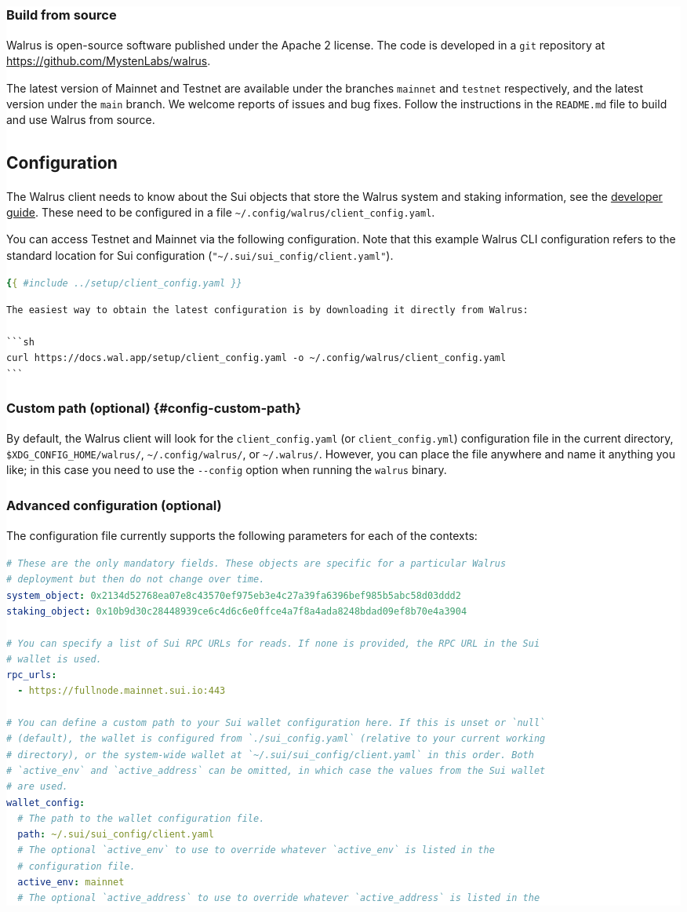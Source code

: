 ### Build from source

Walrus is open-source software published under the Apache 2 license. The code is developed in a
`git` repository at <https://github.com/MystenLabs/walrus>.

The latest version of Mainnet and Testnet are available under the branches `mainnet` and `testnet`
respectively, and the latest version under the `main` branch. We welcome reports of issues and bug
fixes. Follow the instructions in the `README.md` file to build and use Walrus from source.

## Configuration

The Walrus client needs to know about the Sui objects that store the Walrus system and staking
information, see the [developer guide](../dev-guide/sui-struct.md#system-and-staking-information).
These need to be configured in a file `~/.config/walrus/client_config.yaml`.

You can access Testnet and Mainnet via the following configuration. Note that this example Walrus
CLI configuration refers to the standard location for Sui configuration
(`"~/.sui/sui_config/client.yaml"`).

```yaml
{{ #include ../setup/client_config.yaml }}
```



````admonish tip
The easiest way to obtain the latest configuration is by downloading it directly from Walrus:

```sh
curl https://docs.wal.app/setup/client_config.yaml -o ~/.config/walrus/client_config.yaml
```
````



### Custom path (optional) {#config-custom-path}

By default, the Walrus client will look for the `client_config.yaml` (or `client_config.yml`)
configuration file in the current directory, `$XDG_CONFIG_HOME/walrus/`, `~/.config/walrus/`, or
`~/.walrus/`. However, you can place the file anywhere and name it anything you like; in this case
you need to use the `--config` option when running the `walrus` binary.

### Advanced configuration (optional)

The configuration file currently supports the following parameters for each of the contexts:

```yaml
# These are the only mandatory fields. These objects are specific for a particular Walrus
# deployment but then do not change over time.
system_object: 0x2134d52768ea07e8c43570ef975eb3e4c27a39fa6396bef985b5abc58d03ddd2
staking_object: 0x10b9d30c28448939ce6c4d6c6e0ffce4a7f8a4ada8248bdad09ef8b70e4a3904

# You can specify a list of Sui RPC URLs for reads. If none is provided, the RPC URL in the Sui
# wallet is used.
rpc_urls:
  - https://fullnode.mainnet.sui.io:443

# You can define a custom path to your Sui wallet configuration here. If this is unset or `null`
# (default), the wallet is configured from `./sui_config.yaml` (relative to your current working
# directory), or the system-wide wallet at `~/.sui/sui_config/client.yaml` in this order. Both
# `active_env` and `active_address` can be omitted, in which case the values from the Sui wallet
# are used.
wallet_config:
  # The path to the wallet configuration file.
  path: ~/.sui/sui_config/client.yaml
  # The optional `active_env` to use to override whatever `active_env` is listed in the
  # configuration file.
  active_env: mainnet
  # The optional `active_address` to use to override whatever `active_address` is listed in the
```